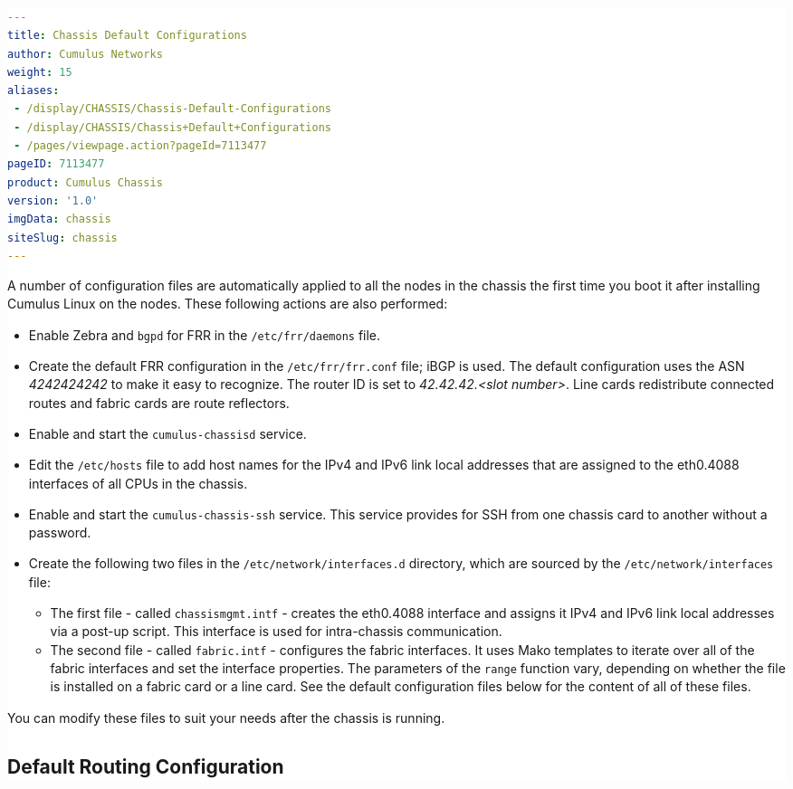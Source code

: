 ```yaml
---
title: Chassis Default Configurations
author: Cumulus Networks
weight: 15
aliases:
 - /display/CHASSIS/Chassis-Default-Configurations
 - /display/CHASSIS/Chassis+Default+Configurations
 - /pages/viewpage.action?pageId=7113477
pageID: 7113477
product: Cumulus Chassis
version: '1.0'
imgData: chassis
siteSlug: chassis
---
```

A number of configuration files are automatically applied to all the
nodes in the chassis the first time you boot it after installing Cumulus
Linux on the nodes. These following actions are also performed:

  - Enable Zebra and `bgpd` for FRR in the `/etc/frr/daemons` file.
  - Create the default FRR configuration in the `/etc/frr/frr.conf`
    file; iBGP is used. The default configuration uses the ASN
    *4242424242* to make it easy to recognize. The router ID is set to
    *42.42.42.\<slot number\>*. Line cards redistribute connected routes
    and fabric cards are route reflectors.
  - Enable and start the `cumulus-chassisd` service.
  - Edit the `/etc/hosts` file to add host names for the IPv4 and IPv6
    link local addresses that are assigned to the eth0.4088 interfaces
    of all CPUs in the chassis.
  - Enable and start the `cumulus-chassis-ssh` service. This service
    provides for SSH from one chassis card to another without a
    password.
  - Create the following two files in the `/etc/network/interfaces.d`
    directory, which are sourced by the `/etc/network/interfaces` file:
    
      - The first file - called `chassismgmt.intf` - creates the
        eth0.4088 interface and assigns it IPv4 and IPv6 link local
        addresses via a post-up script. This interface is used for
        intra-chassis communication.
      - The second file - called `fabric.intf` - configures the fabric
        interfaces. It uses Mako templates to iterate over all of the
        fabric interfaces and set the interface properties. The
        parameters of the `range` function vary, depending on whether
        the file is installed on a fabric card or a line card. See the
        default configuration files below for the content of all of
        these files.

You can modify these files to suit your needs after the chassis is
running.

## Default Routing Configuration
